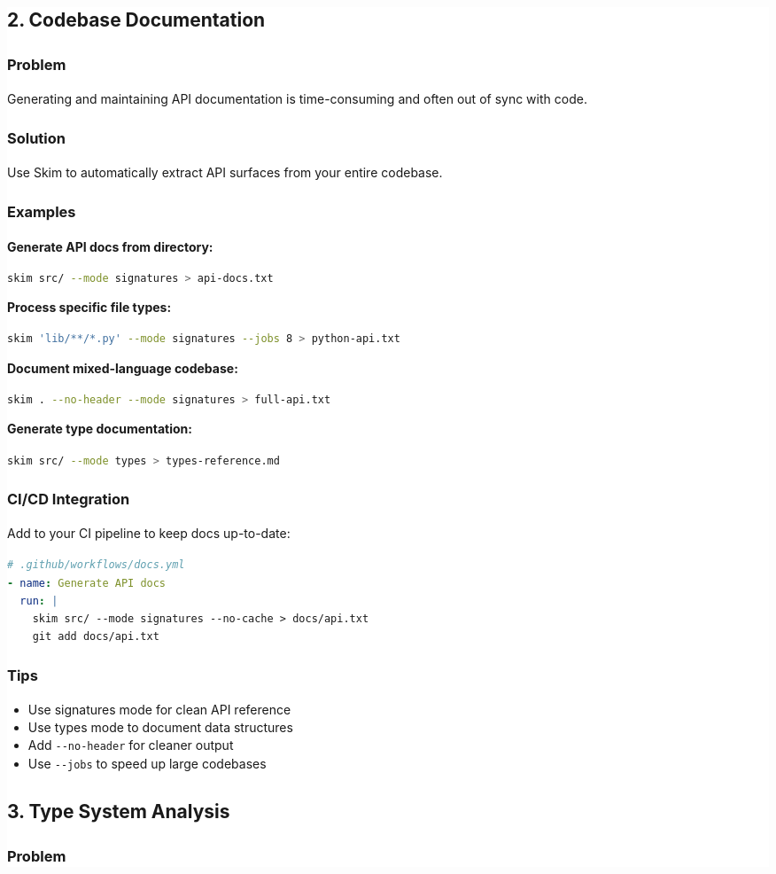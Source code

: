 ## 2. Codebase Documentation

### Problem

Generating and maintaining API documentation is time-consuming and often out of sync with code.

### Solution

Use Skim to automatically extract API surfaces from your entire codebase.

### Examples

**Generate API docs from directory:**
```bash
skim src/ --mode signatures > api-docs.txt
```

**Process specific file types:**
```bash
skim 'lib/**/*.py' --mode signatures --jobs 8 > python-api.txt
```

**Document mixed-language codebase:**
```bash
skim . --no-header --mode signatures > full-api.txt
```

**Generate type documentation:**
```bash
skim src/ --mode types > types-reference.md
```

### CI/CD Integration

Add to your CI pipeline to keep docs up-to-date:

```yaml
# .github/workflows/docs.yml
- name: Generate API docs
  run: |
    skim src/ --mode signatures --no-cache > docs/api.txt
    git add docs/api.txt
```

### Tips

- Use signatures mode for clean API reference
- Use types mode to document data structures
- Add `--no-header` for cleaner output
- Use `--jobs` to speed up large codebases

## 3. Type System Analysis

### Problem
